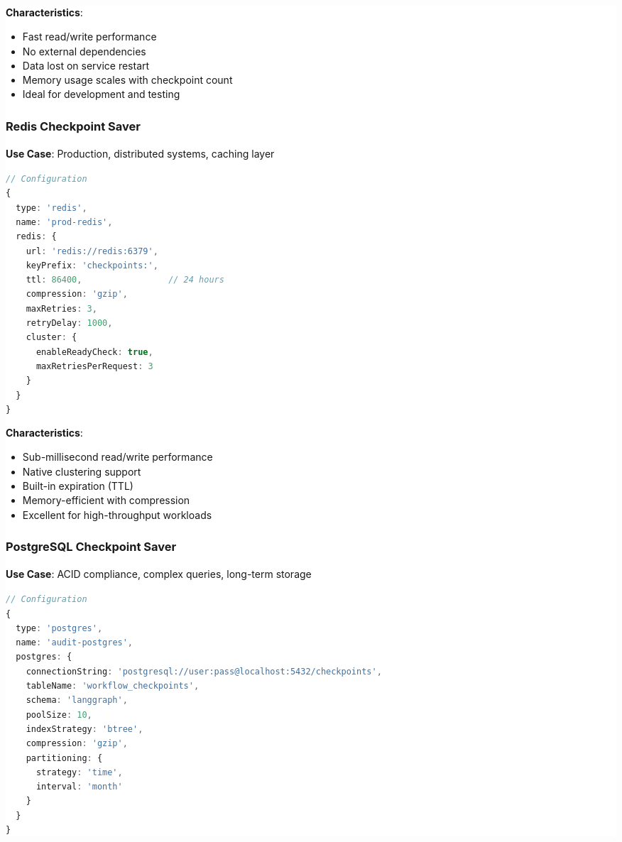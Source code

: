 **Characteristics**:
- Fast read/write performance
- No external dependencies
- Data lost on service restart
- Memory usage scales with checkpoint count
- Ideal for development and testing

### Redis Checkpoint Saver
**Use Case**: Production, distributed systems, caching layer

```typescript
// Configuration
{
  type: 'redis',
  name: 'prod-redis',
  redis: {
    url: 'redis://redis:6379',
    keyPrefix: 'checkpoints:',
    ttl: 86400,                 // 24 hours
    compression: 'gzip',
    maxRetries: 3,
    retryDelay: 1000,
    cluster: {
      enableReadyCheck: true,
      maxRetriesPerRequest: 3
    }
  }
}
```

**Characteristics**:
- Sub-millisecond read/write performance
- Native clustering support
- Built-in expiration (TTL)
- Memory-efficient with compression
- Excellent for high-throughput workloads

### PostgreSQL Checkpoint Saver
**Use Case**: ACID compliance, complex queries, long-term storage

```typescript
// Configuration
{
  type: 'postgres',
  name: 'audit-postgres',
  postgres: {
    connectionString: 'postgresql://user:pass@localhost:5432/checkpoints',
    tableName: 'workflow_checkpoints',
    schema: 'langgraph',
    poolSize: 10,
    indexStrategy: 'btree',
    compression: 'gzip',
    partitioning: {
      strategy: 'time',
      interval: 'month'
    }
  }
}
```

